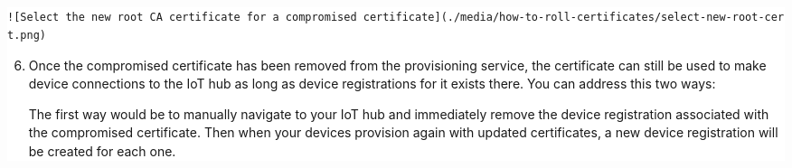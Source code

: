     ![Select the new root CA certificate for a compromised certificate](./media/how-to-roll-certificates/select-new-root-cert.png)

6. Once the compromised certificate has been removed from the provisioning service, the certificate can still be used to make device connections to the IoT hub as long as device registrations for it exists there. You can address this two ways: 

    The first way would be to manually navigate to your IoT hub and immediately remove the device registration associated with the compromised certificate. Then when your devices provision again with updated certificates, a new device registration will be created for each one.     

